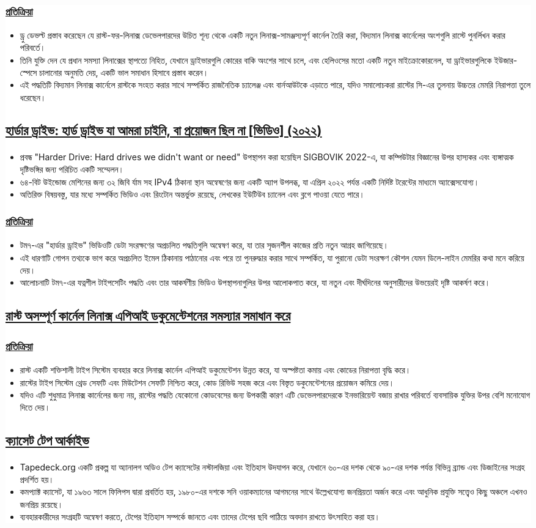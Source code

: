### [প্রতিক্রিয়া](https://news.ycombinator.com/item?id=41404733)

- ড্রু ডেভল্ট প্রস্তাব করেছেন যে রাস্ট-ফর-লিনাক্স ডেভেলপারদের উচিত শূন্য থেকে একটি নতুন লিনাক্স-সামঞ্জস্যপূর্ণ কার্নেল তৈরি করা, বিদ্যমান লিনাক্স কার্নেলের অংশগুলি রাস্টে পুনর্লিখন করার পরিবর্তে।
- তিনি যুক্তি দেন যে প্রধান সমস্যা লিনাক্সের স্থাপত্যে নিহিত, যেখানে ড্রাইভারগুলি কোরের বাকি অংশের সাথে চলে, এবং হেলিওসের মতো একটি নতুন মাইক্রোকোরনেল, যা ড্রাইভারগুলিকে ইউজার-স্পেসে চালানোর অনুমতি দেয়, একটি ভাল সমাধান হিসাবে প্রস্তাব করেন।
- এই পদ্ধতিটি বিদ্যমান লিনাক্স কার্নেলে রাস্টকে সংহত করার সাথে সম্পর্কিত রাজনৈতিক চ্যালেঞ্জ এবং বার্নআউটকে এড়াতে পারে, যদিও সমালোচকরা রাস্টের সি-এর তুলনায় উচ্চতর মেমরি নিরাপত্তা তুলে ধরেছেন।

## [হার্ডার ড্রাইভ: হার্ড ড্রাইভ যা আমরা চাইনি, বা প্রয়োজন ছিল না [ভিডিও] (২০২২)](http://tom7.org/harder/)

- প্রবন্ধ "Harder Drive: Hard drives we didn't want or need" উপস্থাপন করা হয়েছিল SIGBOVIK 2022-এ, যা কম্পিউটার বিজ্ঞানের উপর হাস্যকর এবং ব্যঙ্গাত্মক দৃষ্টিভঙ্গির জন্য পরিচিত একটি সম্মেলন।
- ৬৪-বিট উইন্ডোজ মেশিনের জন্য ৩২ জিবি র্যাম সহ IPv4 ঠিকানা স্থান অন্বেষণের জন্য একটি অ্যাপ উপলব্ধ, যা এপ্রিল ২০২২ পর্যন্ত একটি নির্দিষ্ট টরেন্টের মাধ্যমে অ্যাক্সেসযোগ্য।
- অতিরিক্ত বিষয়বস্তু, যার মধ্যে সম্পর্কিত ভিডিও এবং রিংটোন অন্তর্ভুক্ত রয়েছে, লেখকের ইউটিউব চ্যানেল এবং ব্লগে পাওয়া যেতে পারে।

### [প্রতিক্রিয়া](https://news.ycombinator.com/item?id=41409503)

- টম৭-এর "হার্ডার ড্রাইভ" ভিডিওটি ডেটা সংরক্ষণের অপ্রচলিত পদ্ধতিগুলি অন্বেষণ করে, যা তার সৃজনশীল কাজের প্রতি নতুন আগ্রহ জাগিয়েছে।
- এই ধারণাটি গোপন তথ্যকে ভাগ করে অপ্রচলিত ইমেল ঠিকানায় পাঠানোর এবং পরে তা পুনরুদ্ধার করার সাথে সম্পর্কিত, যা পুরানো ডেটা সংরক্ষণ কৌশল যেমন ডিলে-লাইন মেমরির কথা মনে করিয়ে দেয়।
- আলোচনাটি টম৭-এর যত্নশীল টাইপসেটিং পদ্ধতি এবং তার আকর্ষণীয় ভিডিও উপস্থাপনাগুলির উপর আলোকপাত করে, যা নতুন এবং দীর্ঘদিনের অনুসারীদের উভয়েরই দৃষ্টি আকর্ষণ করে।

## [রাস্ট অসম্পূর্ণ কার্নেল লিনাক্স এপিআই ডকুমেন্টেশনের সমস্যার সমাধান করে](https://vt.social/@lina/113056457969145576)

### [প্রতিক্রিয়া](https://news.ycombinator.com/item?id=41409475)

- রাস্ট একটি শক্তিশালী টাইপ সিস্টেম ব্যবহার করে লিনাক্স কার্নেল এপিআই ডকুমেন্টেশন উন্নত করে, যা অস্পষ্টতা কমায় এবং কোডের নিরাপত্তা বৃদ্ধি করে।
- রাস্টের টাইপ সিস্টেম থ্রেড সেফটি এবং মিউটেশন সেফটি নিশ্চিত করে, কোড রিভিউ সহজ করে এবং বিস্তৃত ডকুমেন্টেশনের প্রয়োজন কমিয়ে দেয়।
- যদিও এটি শুধুমাত্র লিনাক্স কার্নেলের জন্য নয়, রাস্টের পদ্ধতি যেকোনো কোডবেসের জন্য উপকারী কারণ এটি ডেভেলপারদেরকে ইনভারিয়েন্ট বজায় রাখার পরিবর্তে ব্যবসায়িক যুক্তির উপর বেশি মনোযোগ দিতে দেয়।

## [ক্যাসেট টেপ আর্কাইভ](http://www.tapedeck.org/index.php)

- Tapedeck.org একটি প্রকল্প যা অ্যানালগ অডিও টেপ ক্যাসেটের নস্টালজিয়া এবং ইতিহাস উদযাপন করে, যেখানে ৬০-এর দশক থেকে ৯০-এর দশক পর্যন্ত বিভিন্ন ব্র্যান্ড এবং ডিজাইনের সংগ্রহ প্রদর্শিত হয়।
- কমপ্যাক্ট ক্যাসেট, যা ১৯৬৩ সালে ফিলিপস দ্বারা প্রবর্তিত হয়, ১৯৮০-এর দশকে সনি ওয়াকম্যানের আগমনের সাথে উল্লেখযোগ্য জনপ্রিয়তা অর্জন করে এবং আধুনিক প্রযুক্তি সত্ত্বেও কিছু অঞ্চলে এখনও জনপ্রিয় রয়েছে।
- ব্যবহারকারীদের সংগ্রহটি অন্বেষণ করতে, টেপের ইতিহাস সম্পর্কে জানতে এবং তাদের টেপের ছবি পাঠিয়ে অবদান রাখতে উৎসাহিত করা হয়।
